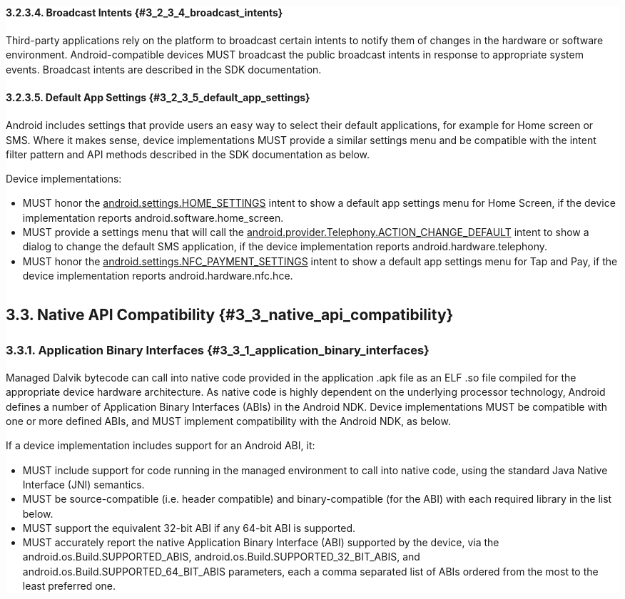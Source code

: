 #### 3.2.3.4. Broadcast Intents {#3_2_3_4_broadcast_intents}

Third-party applications rely on the platform to broadcast certain
intents to notify them of changes in the hardware or software
environment. Android-compatible devices MUST broadcast the public
broadcast intents in response to appropriate system events. Broadcast
intents are described in the SDK documentation.

#### 3.2.3.5. Default App Settings {#3_2_3_5_default_app_settings}

Android includes settings that provide users an easy way to select their
default applications, for example for Home screen or SMS. Where it makes
sense, device implementations MUST provide a similar settings menu and
be compatible with the intent filter pattern and API methods described
in the SDK documentation as below.

Device implementations:

-   MUST honor the
    [android.settings.HOME\_SETTINGS](http://developer.android.com/reference/android/provider/Settings.html#ACTION_HOME_SETTINGS)
    intent to show a default app settings menu for Home Screen, if the
    device implementation reports android.software.home\_screen.
-   MUST provide a settings menu that will call the
    [android.provider.Telephony.ACTION\_CHANGE\_DEFAULT](http://developer.android.com/reference/android/provider/Telephony.Sms.Intents.html)
    intent to show a dialog to change the default SMS application, if
    the device implementation reports android.hardware.telephony.
-   MUST honor the
    [android.settings.NFC\_PAYMENT\_SETTINGS](http://developer.android.com/reference/android/provider/Settings.html#ACTION_NFC_PAYMENT_SETTINGS)
    intent to show a default app settings menu for Tap and Pay, if the
    device implementation reports android.hardware.nfc.hce.

3.3. Native API Compatibility {#3_3_native_api_compatibility}
-----------------------------

### 3.3.1. Application Binary Interfaces {#3_3_1_application_binary_interfaces}

Managed Dalvik bytecode can call into native code provided in the
application .apk file as an ELF .so file compiled for the appropriate
device hardware architecture. As native code is highly dependent on the
underlying processor technology, Android defines a number of Application
Binary Interfaces (ABIs) in the Android NDK. Device implementations MUST
be compatible with one or more defined ABIs, and MUST implement
compatibility with the Android NDK, as below.

If a device implementation includes support for an Android ABI, it:

-   MUST include support for code running in the managed environment to
    call into native code, using the standard Java Native Interface
    (JNI) semantics.
-   MUST be source-compatible (i.e. header compatible) and
    binary-compatible (for the ABI) with each required library in the
    list below.
-   MUST support the equivalent 32-bit ABI if any 64-bit ABI is
    supported.
-   MUST accurately report the native Application Binary Interface (ABI)
    supported by the device, via the android.os.Build.SUPPORTED\_ABIS,
    android.os.Build.SUPPORTED\_32\_BIT\_ABIS, and
    android.os.Build.SUPPORTED\_64\_BIT\_ABIS parameters, each a comma
    separated list of ABIs ordered from the most to the least preferred
    one.